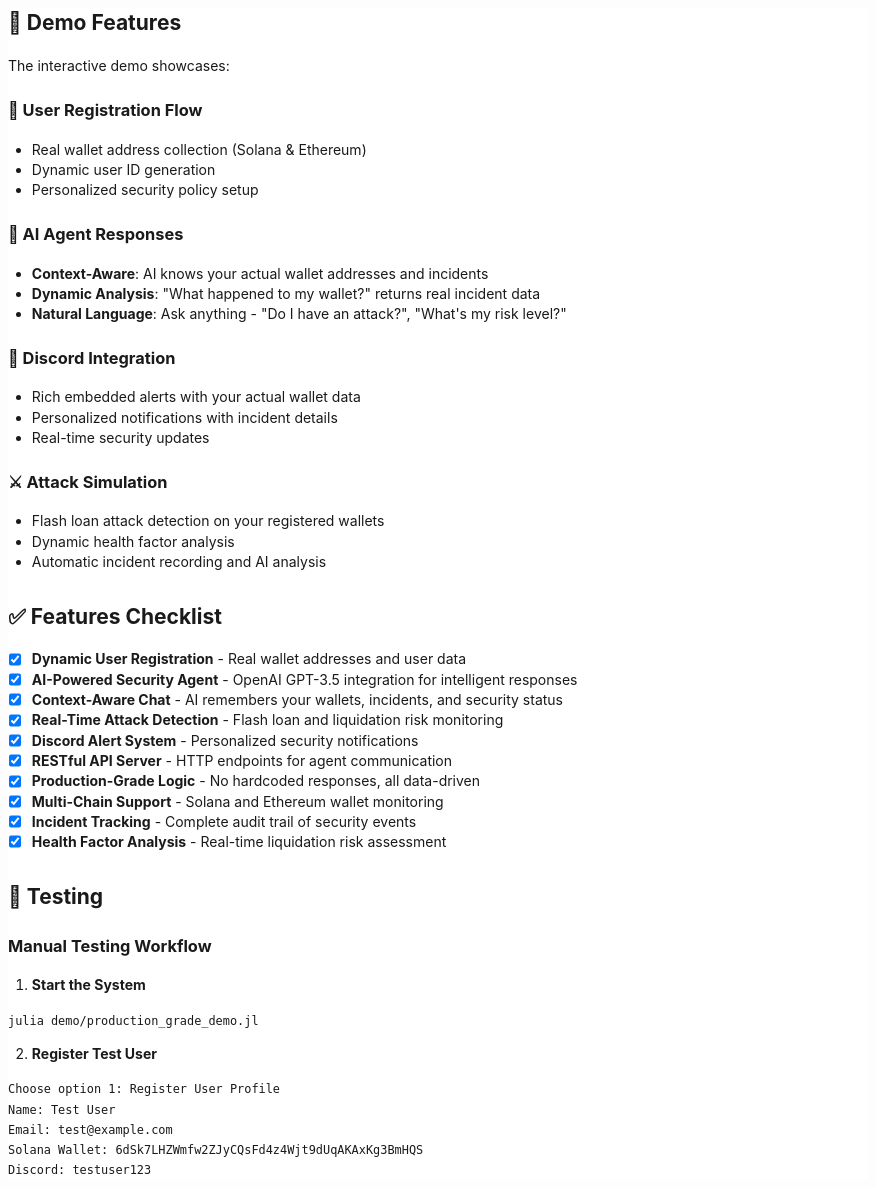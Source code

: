 
## 🎥 **Demo Features**

The interactive demo showcases:

### **🔐 User Registration Flow**
- Real wallet address collection (Solana & Ethereum)
- Dynamic user ID generation
- Personalized security policy setup

### **🧠 AI Agent Responses**
- **Context-Aware**: AI knows your actual wallet addresses and incidents
- **Dynamic Analysis**: "What happened to my wallet?" returns real incident data
- **Natural Language**: Ask anything - "Do I have an attack?", "What's my risk level?"

### **📱 Discord Integration**
- Rich embedded alerts with your actual wallet data
- Personalized notifications with incident details
- Real-time security updates

### **⚔️ Attack Simulation**
- Flash loan attack detection on your registered wallets
- Dynamic health factor analysis
- Automatic incident recording and AI analysis

## ✅ **Features Checklist**

- [x] **Dynamic User Registration** - Real wallet addresses and user data
- [x] **AI-Powered Security Agent** - OpenAI GPT-3.5 integration for intelligent responses
- [x] **Context-Aware Chat** - AI remembers your wallets, incidents, and security status
- [x] **Real-Time Attack Detection** - Flash loan and liquidation risk monitoring
- [x] **Discord Alert System** - Personalized security notifications
- [x] **RESTful API Server** - HTTP endpoints for agent communication
- [x] **Production-Grade Logic** - No hardcoded responses, all data-driven
- [x] **Multi-Chain Support** - Solana and Ethereum wallet monitoring
- [x] **Incident Tracking** - Complete audit trail of security events
- [x] **Health Factor Analysis** - Real-time liquidation risk assessment
## 🧪 **Testing**

### Manual Testing Workflow

1. **Start the System**
```bash
julia demo/production_grade_demo.jl
```

2. **Register Test User**
```
Choose option 1: Register User Profile
Name: Test User
Email: test@example.com
Solana Wallet: 6dSk7LHZWmfw2ZJyCQsFd4z4Wjt9dUqAKAxKg3BmHQS
Discord: testuser123
```

